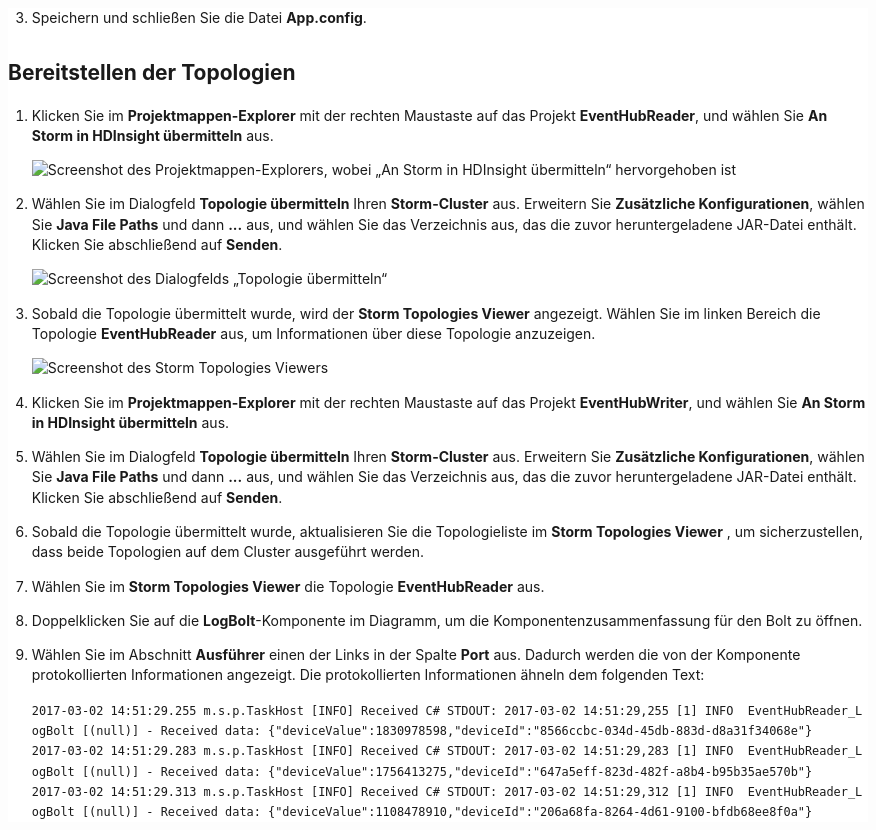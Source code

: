 3. Speichern und schließen Sie die Datei **App.config**.

## <a name="deploy-the-topologies"></a>Bereitstellen der Topologien

1. Klicken Sie im **Projektmappen-Explorer** mit der rechten Maustaste auf das Projekt **EventHubReader**, und wählen Sie **An Storm in HDInsight übermitteln** aus.

    ![Screenshot des Projektmappen-Explorers, wobei „An Storm in HDInsight übermitteln“ hervorgehoben ist](./media/apache-storm-develop-csharp-event-hub-topology/submit-to-apache-storm.png)

2. Wählen Sie im Dialogfeld **Topologie übermitteln** Ihren **Storm-Cluster** aus. Erweitern Sie **Zusätzliche Konfigurationen**, wählen Sie **Java File Paths** und dann **...** aus, und wählen Sie das Verzeichnis aus, das die zuvor heruntergeladene JAR-Datei enthält. Klicken Sie abschließend auf **Senden**.

    ![Screenshot des Dialogfelds „Topologie übermitteln“](./media/apache-storm-develop-csharp-event-hub-topology/submit-storm-topology.png)

3. Sobald die Topologie übermittelt wurde, wird der **Storm Topologies Viewer** angezeigt. Wählen Sie im linken Bereich die Topologie **EventHubReader** aus, um Informationen über diese Topologie anzuzeigen.

    ![Screenshot des Storm Topologies Viewers](./media/apache-storm-develop-csharp-event-hub-topology/storm-topology-viewer.png)

4. Klicken Sie im **Projektmappen-Explorer** mit der rechten Maustaste auf das Projekt **EventHubWriter**, und wählen Sie **An Storm in HDInsight übermitteln** aus.

5. Wählen Sie im Dialogfeld **Topologie übermitteln** Ihren **Storm-Cluster** aus. Erweitern Sie **Zusätzliche Konfigurationen**, wählen Sie **Java File Paths** und dann **...** aus, und wählen Sie das Verzeichnis aus, das die zuvor heruntergeladene JAR-Datei enthält. Klicken Sie abschließend auf **Senden**.

6. Sobald die Topologie übermittelt wurde, aktualisieren Sie die Topologieliste im **Storm Topologies Viewer** , um sicherzustellen, dass beide Topologien auf dem Cluster ausgeführt werden.

7. Wählen Sie im **Storm Topologies Viewer** die Topologie **EventHubReader** aus.

8. Doppelklicken Sie auf die **LogBolt**-Komponente im Diagramm, um die Komponentenzusammenfassung für den Bolt zu öffnen.

9. Wählen Sie im Abschnitt **Ausführer** einen der Links in der Spalte **Port** aus. Dadurch werden die von der Komponente protokollierten Informationen angezeigt. Die protokollierten Informationen ähneln dem folgenden Text:

    ```output
    2017-03-02 14:51:29.255 m.s.p.TaskHost [INFO] Received C# STDOUT: 2017-03-02 14:51:29,255 [1] INFO  EventHubReader_LogBolt [(null)] - Received data: {"deviceValue":1830978598,"deviceId":"8566ccbc-034d-45db-883d-d8a31f34068e"}
    2017-03-02 14:51:29.283 m.s.p.TaskHost [INFO] Received C# STDOUT: 2017-03-02 14:51:29,283 [1] INFO  EventHubReader_LogBolt [(null)] - Received data: {"deviceValue":1756413275,"deviceId":"647a5eff-823d-482f-a8b4-b95b35ae570b"}
    2017-03-02 14:51:29.313 m.s.p.TaskHost [INFO] Received C# STDOUT: 2017-03-02 14:51:29,312 [1] INFO  EventHubReader_LogBolt [(null)] - Received data: {"deviceValue":1108478910,"deviceId":"206a68fa-8264-4d61-9100-bfdb68ee8f0a"}
    ```
